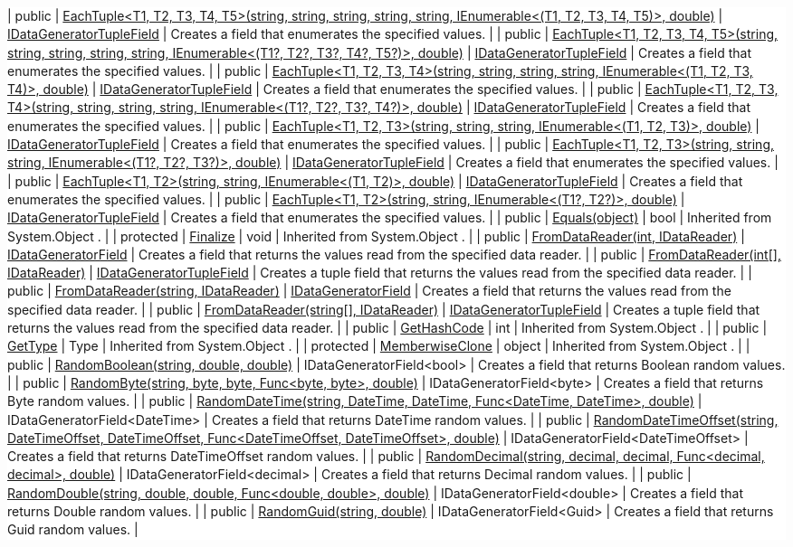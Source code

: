 | public | [EachTuple&lt;T1, T2, T3, T4, T5&gt;(string, string, string, string, string, IEnumerable&lt;(T1, T2, T3, T4, T5)&gt;, double)](#eachtuplet1-t2-t3-t4-t5string-string-string-string-string-ienumerablet1-t2-t3-t4-t5-double-method) | [IDataGeneratorTupleField](../mxProject.Devs.DataGeneration/IDataGeneratorTupleField.md) | Creates a field that enumerates the specified values. |
| public | [EachTuple&lt;T1, T2, T3, T4, T5&gt;(string, string, string, string, string, IEnumerable&lt;(T1?, T2?, T3?, T4?, T5?)&gt;, double)](#eachtuplet1-t2-t3-t4-t5string-string-string-string-string-ienumerablet1-t2-t3-t4-t5-double-method) | [IDataGeneratorTupleField](../mxProject.Devs.DataGeneration/IDataGeneratorTupleField.md) | Creates a field that enumerates the specified values. |
| public | [EachTuple&lt;T1, T2, T3, T4&gt;(string, string, string, string, IEnumerable&lt;(T1, T2, T3, T4)&gt;, double)](#eachtuplet1-t2-t3-t4string-string-string-string-ienumerablet1-t2-t3-t4-double-method) | [IDataGeneratorTupleField](../mxProject.Devs.DataGeneration/IDataGeneratorTupleField.md) | Creates a field that enumerates the specified values. |
| public | [EachTuple&lt;T1, T2, T3, T4&gt;(string, string, string, string, IEnumerable&lt;(T1?, T2?, T3?, T4?)&gt;, double)](#eachtuplet1-t2-t3-t4string-string-string-string-ienumerablet1-t2-t3-t4-double-method) | [IDataGeneratorTupleField](../mxProject.Devs.DataGeneration/IDataGeneratorTupleField.md) | Creates a field that enumerates the specified values. |
| public | [EachTuple&lt;T1, T2, T3&gt;(string, string, string, IEnumerable&lt;(T1, T2, T3)&gt;, double)](#eachtuplet1-t2-t3string-string-string-ienumerablet1-t2-t3-double-method) | [IDataGeneratorTupleField](../mxProject.Devs.DataGeneration/IDataGeneratorTupleField.md) | Creates a field that enumerates the specified values. |
| public | [EachTuple&lt;T1, T2, T3&gt;(string, string, string, IEnumerable&lt;(T1?, T2?, T3?)&gt;, double)](#eachtuplet1-t2-t3string-string-string-ienumerablet1-t2-t3-double-method) | [IDataGeneratorTupleField](../mxProject.Devs.DataGeneration/IDataGeneratorTupleField.md) | Creates a field that enumerates the specified values. |
| public | [EachTuple&lt;T1, T2&gt;(string, string, IEnumerable&lt;(T1, T2)&gt;, double)](#eachtuplet1-t2string-string-ienumerablet1-t2-double-method) | [IDataGeneratorTupleField](../mxProject.Devs.DataGeneration/IDataGeneratorTupleField.md) | Creates a field that enumerates the specified values. |
| public | [EachTuple&lt;T1, T2&gt;(string, string, IEnumerable&lt;(T1?, T2?)&gt;, double)](#eachtuplet1-t2string-string-ienumerablet1-t2-double-method) | [IDataGeneratorTupleField](../mxProject.Devs.DataGeneration/IDataGeneratorTupleField.md) | Creates a field that enumerates the specified values. |
| public | [Equals(object)](#equalsobject-method) | bool | Inherited from  System.Object . |
| protected | [Finalize](#finalize-method) | void | Inherited from  System.Object . |
| public | [FromDataReader(int, IDataReader)](#fromdatareaderint-idatareader-method) | [IDataGeneratorField](../mxProject.Devs.DataGeneration/IDataGeneratorField.md) | Creates a field that returns the values read from the specified data reader. |
| public | [FromDataReader(int[], IDataReader)](#fromdatareaderint-idatareader-method) | [IDataGeneratorTupleField](../mxProject.Devs.DataGeneration/IDataGeneratorTupleField.md) | Creates a tuple field that returns the values read from the specified data reader. |
| public | [FromDataReader(string, IDataReader)](#fromdatareaderstring-idatareader-method) | [IDataGeneratorField](../mxProject.Devs.DataGeneration/IDataGeneratorField.md) | Creates a field that returns the values read from the specified data reader. |
| public | [FromDataReader(string[], IDataReader)](#fromdatareaderstring-idatareader-method) | [IDataGeneratorTupleField](../mxProject.Devs.DataGeneration/IDataGeneratorTupleField.md) | Creates a tuple field that returns the values read from the specified data reader. |
| public | [GetHashCode](#gethashcode-method) | int | Inherited from  System.Object . |
| public | [GetType](#gettype-method) | Type | Inherited from  System.Object . |
| protected | [MemberwiseClone](#memberwiseclone-method) | object | Inherited from  System.Object . |
| public | [RandomBoolean(string, double, double)](#randombooleanstring-double-double-method) | IDataGeneratorField&lt;bool&gt; | Creates a field that returns Boolean random values. |
| public | [RandomByte(string, byte, byte, Func&lt;byte, byte&gt;, double)](#randombytestring-byte-byte-funcbyte-byte-double-method) | IDataGeneratorField&lt;byte&gt; | Creates a field that returns Byte random values. |
| public | [RandomDateTime(string, DateTime, DateTime, Func&lt;DateTime, DateTime&gt;, double)](#randomdatetimestring-datetime-datetime-funcdatetime-datetime-double-method) | IDataGeneratorField&lt;DateTime&gt; | Creates a field that returns DateTime random values. |
| public | [RandomDateTimeOffset(string, DateTimeOffset, DateTimeOffset, Func&lt;DateTimeOffset, DateTimeOffset&gt;, double)](#randomdatetimeoffsetstring-datetimeoffset-datetimeoffset-funcdatetimeoffset-datetimeoffset-double-method) | IDataGeneratorField&lt;DateTimeOffset&gt; | Creates a field that returns DateTimeOffset random values. |
| public | [RandomDecimal(string, decimal, decimal, Func&lt;decimal, decimal&gt;, double)](#randomdecimalstring-decimal-decimal-funcdecimal-decimal-double-method) | IDataGeneratorField&lt;decimal&gt; | Creates a field that returns Decimal random values. |
| public | [RandomDouble(string, double, double, Func&lt;double, double&gt;, double)](#randomdoublestring-double-double-funcdouble-double-double-method) | IDataGeneratorField&lt;double&gt; | Creates a field that returns Double random values. |
| public | [RandomGuid(string, double)](#randomguidstring-double-method) | IDataGeneratorField&lt;Guid&gt; | Creates a field that returns Guid random values. |